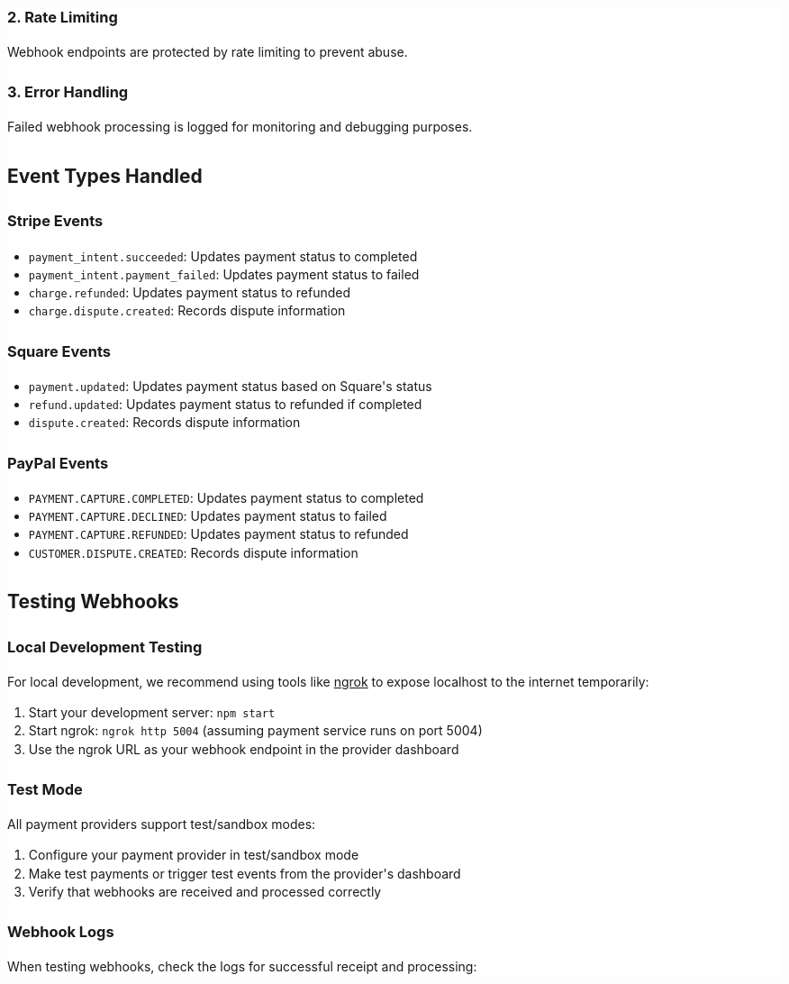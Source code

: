 ### 2. Rate Limiting

Webhook endpoints are protected by rate limiting to prevent abuse.

### 3. Error Handling

Failed webhook processing is logged for monitoring and debugging purposes.

## Event Types Handled

### Stripe Events

- `payment_intent.succeeded`: Updates payment status to completed
- `payment_intent.payment_failed`: Updates payment status to failed
- `charge.refunded`: Updates payment status to refunded
- `charge.dispute.created`: Records dispute information

### Square Events

- `payment.updated`: Updates payment status based on Square's status
- `refund.updated`: Updates payment status to refunded if completed
- `dispute.created`: Records dispute information

### PayPal Events

- `PAYMENT.CAPTURE.COMPLETED`: Updates payment status to completed
- `PAYMENT.CAPTURE.DECLINED`: Updates payment status to failed
- `PAYMENT.CAPTURE.REFUNDED`: Updates payment status to refunded
- `CUSTOMER.DISPUTE.CREATED`: Records dispute information

## Testing Webhooks

### Local Development Testing

For local development, we recommend using tools like [ngrok](https://ngrok.com/) to expose localhost to the internet temporarily:

1. Start your development server: `npm start`
2. Start ngrok: `ngrok http 5004` (assuming payment service runs on port 5004)
3. Use the ngrok URL as your webhook endpoint in the provider dashboard

### Test Mode

All payment providers support test/sandbox modes:

1. Configure your payment provider in test/sandbox mode
2. Make test payments or trigger test events from the provider's dashboard
3. Verify that webhooks are received and processed correctly

### Webhook Logs

When testing webhooks, check the logs for successful receipt and processing:
